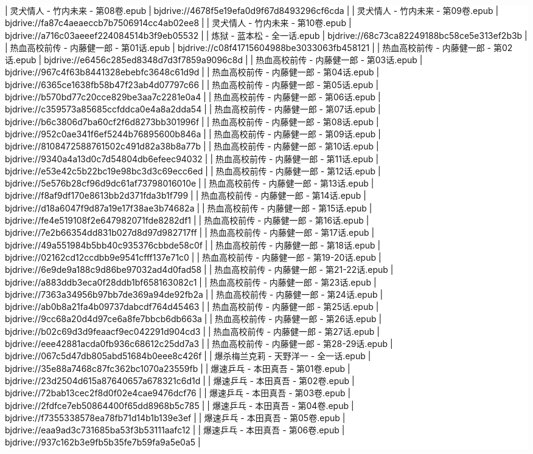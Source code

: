 | 灵犬情人 - 竹内未来 - 第08卷.epub | bjdrive://4678f5e19efa0d9f67d8493296cf6cda |
| 灵犬情人 - 竹内未来 - 第09卷.epub | bjdrive://fa87c4aeaeccb7b7506914cc4ab02ee8 |
| 灵犬情人 - 竹内未来 - 第10卷.epub | bjdrive://a716c03aeeef224084514b3f9eb05532 |
| 炼狱 - 蓝本松 - 全一话.epub | bjdrive://68c73ca82249188bc58ce5e313ef2b3b |
| 热血高校前传 - 内藤健一郎 - 第01话.epub | bjdrive://c08f41715604988be3033063fb458121 |
| 热血高校前传 - 内藤健一郎 - 第02话.epub | bjdrive://e6456c285ed8348d7d3f7859a9096c8d |
| 热血高校前传 - 内藤健一郎 - 第03话.epub | bjdrive://967c4f63b8441328ebebfc3648c61d9d |
| 热血高校前传 - 内藤健一郎 - 第04话.epub | bjdrive://6365ce1638fb58b47f23ab4d07797c66 |
| 热血高校前传 - 内藤健一郎 - 第05话.epub | bjdrive://b570bd77c20cce829be3aa7c2281e0a4 |
| 热血高校前传 - 内藤健一郎 - 第06话.epub | bjdrive://c359573a85685ccfddca0e4a8a2dda54 |
| 热血高校前传 - 内藤健一郎 - 第07话.epub | bjdrive://b6c3806d7ba60cf2f6d8273bb301996f |
| 热血高校前传 - 内藤健一郎 - 第08话.epub | bjdrive://952c0ae341f6ef5244b76895600b846a |
| 热血高校前传 - 内藤健一郎 - 第09话.epub | bjdrive://8108472588761502c491d82a38b8a77b |
| 热血高校前传 - 内藤健一郎 - 第10话.epub | bjdrive://9340a4a13d0c7d54804db6efeec94032 |
| 热血高校前传 - 内藤健一郎 - 第11话.epub | bjdrive://e53e42c5b22bc19e98bc3d3c69ecc6ed |
| 热血高校前传 - 内藤健一郎 - 第12话.epub | bjdrive://5e576b28cf96d9dc61af73798016010e |
| 热血高校前传 - 内藤健一郎 - 第13话.epub | bjdrive://f8af9df170e8613bb2d371fda3b1f799 |
| 热血高校前传 - 内藤健一郎 - 第14话.epub | bjdrive://d18a6047f9d87a19e17f38ae3b74682a |
| 热血高校前传 - 内藤健一郎 - 第15话.epub | bjdrive://fe4e519108f2e647982071fde8282df1 |
| 热血高校前传 - 内藤健一郎 - 第16话.epub | bjdrive://7e2b66354dd831b027d8d97d982717ff |
| 热血高校前传 - 内藤健一郎 - 第17话.epub | bjdrive://49a551984b5bb40c935376cbbde58c0f |
| 热血高校前传 - 内藤健一郎 - 第18话.epub | bjdrive://02162cd12ccdbb9e9541cfff137e71c0 |
| 热血高校前传 - 内藤健一郎 - 第19-20话.epub | bjdrive://6e9de9a188c9d86be97032ad4d0fad58 |
| 热血高校前传 - 内藤健一郎 - 第21-22话.epub | bjdrive://a883ddb3eca0f28ddb1bf658163082c1 |
| 热血高校前传 - 内藤健一郎 - 第23话.epub | bjdrive://7363a34956b97bb7de369a94de92fb2a |
| 热血高校前传 - 内藤健一郎 - 第24话.epub | bjdrive://ab0b8a21fa4b09737dabcdf764d45463 |
| 热血高校前传 - 内藤健一郎 - 第25话.epub | bjdrive://9cc68a20d4d97ce6a8fe7bbcb6db663a |
| 热血高校前传 - 内藤健一郎 - 第26话.epub | bjdrive://b02c69d3d9feaacf9ec042291d904cd3 |
| 热血高校前传 - 内藤健一郎 - 第27话.epub | bjdrive://eee42881acda0fb936c68612c25dd7a3 |
| 热血高校前传 - 内藤健一郎 - 第28-29话.epub | bjdrive://067c5d47db805abd51684b0eee8c426f |
| 爆杀梅兰克莉 - 天野洋一 - 全一话.epub | bjdrive://35e88a7468c87fc362bc1070a23559fb |
| 爆速乒乓 - 本田真吾 - 第01卷.epub | bjdrive://23d2504d615a87640657a678321c6d1d |
| 爆速乒乓 - 本田真吾 - 第02卷.epub | bjdrive://72bab13cec2f8d0f02e4cae9476dcf76 |
| 爆速乒乓 - 本田真吾 - 第03卷.epub | bjdrive://2fdfce7eb50864400f65dd8968b5c785 |
| 爆速乒乓 - 本田真吾 - 第04卷.epub | bjdrive://f7355338578ea78fb71d14b1b139e3ef |
| 爆速乒乓 - 本田真吾 - 第05卷.epub | bjdrive://eaa9ad3c731685ba53f3b53111aafc12 |
| 爆速乒乓 - 本田真吾 - 第06卷.epub | bjdrive://937c162b3e9fb5b35fe7b59fa9a5e0a5 |